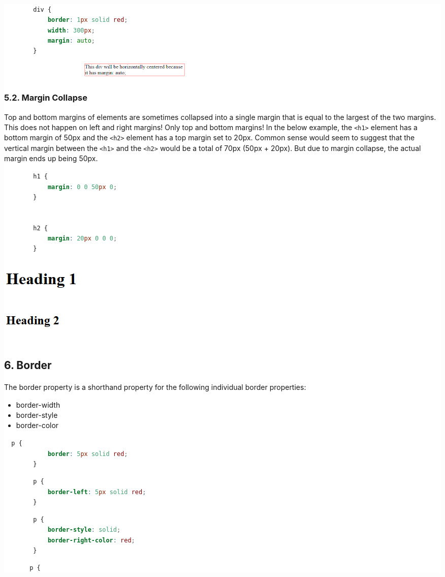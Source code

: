```css
        div {
            border: 1px solid red;
            width: 300px;
            margin: auto;
        }
```
![](./assets/images/margin:auto.png)

### 5.2. Margin Collapse
Top and bottom margins of elements are sometimes collapsed into a single margin that is equal to the largest of the two margins. This does not happen on left and right margins! Only top and bottom margins!
In the below example, the `<h1>` element has a bottom margin of 50px and the `<h2>` element has a top margin set to 20px. Common sense would seem to suggest that the vertical margin between the `<h1>` and the `<h2>` would be a total of 70px (50px + 20px). But due to margin collapse, the actual margin ends up being 50px.

```css
        h1 {
            margin: 0 0 50px 0;
        }


        h2 {
            margin: 20px 0 0 0;
        }
```

![](./assets/images/margin-collapse.png)


## 6. Border
The border property is a shorthand property for the following individual border properties:
- border-width
- border-style
- border-color

```css
  p {
            border: 5px solid red;
        }
```
```css
        p {
            border-left: 5px solid red;
        }
```
```css
        p {
            border-style: solid;
            border-right-color: red;
        }
```
```css
       p {
```